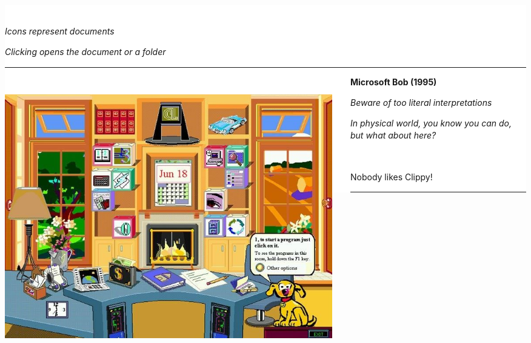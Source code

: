 <div style="padding-top:20px">

_Icons represent documents_

_Clicking opens the document or a folder_


</div>

----------------------------------------------------------------------------------------------------

<img src="images/metaphors/bob.jpg" style="width:540px;float:left;margin-right:30px;margin-top:30px" />

**Microsoft Bob (1995)**


_Beware of too literal interpretations_

_In physical world, you know you can do, but what about here?_

<div style="padding-top:20px">

Nobody likes Clippy!

</div>

----------------------------------------------------------------------------------------------------
